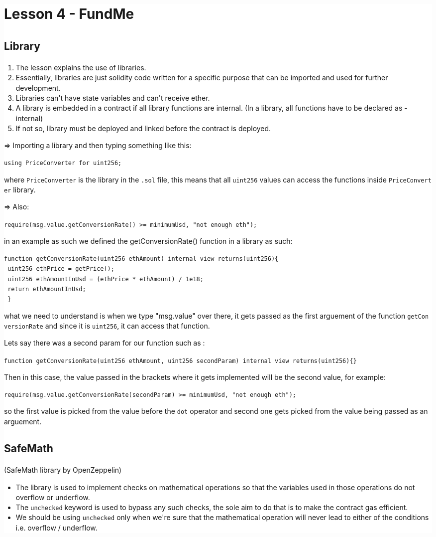 # Lesson 4 - FundMe

## Library
1. The lesson explains the use of libraries.
2. Essentially, libraries are just solidity code written for a specific purpose that can be imported and used for further development.
3. Libraries can't have state variables and can't receive ether.
4. A library is embedded in a contract if all library functions are internal. (In a library, all functions have to be declared as - internal)
5. If not so, library must be deployed and linked before the contract is deployed.

=> Importing a library and then typing something like this:

    using PriceConverter for uint256;

where `PriceConverter` is the library in the `.sol` file, this means that all `uint256` values can access the functions inside `PriceConverter` library.

=> Also:

    require(msg.value.getConversionRate() >= minimumUsd, "not enough eth");

in an example as such we defined the getConversionRate() function in a library as such:

    function getConversionRate(uint256 ethAmount) internal view returns(uint256){ 
     uint256 ethPrice = getPrice(); 
     uint256 ethAmountInUsd = (ethPrice * ethAmount) / 1e18; 
     return ethAmountInUsd;
     }

what we need to understand is when we type "msg.value" over there, it gets passed as the first arguement of the function `getConversionRate` and since it is `uint256`, it can access that function.

Lets say there was a second param for our function such as :

    function getConversionRate(uint256 ethAmount, uint256 secondParam) internal view returns(uint256){}

Then in this case, the value passed in the brackets where it gets implemented will be the second value, for example:

    require(msg.value.getConversionRate(secondParam) >= minimumUsd, "not enough eth");

so the first value is picked from the value before the `dot` operator and second one gets picked from the value being passed as an arguement.

## SafeMath
(SafeMath library by OpenZeppelin)
* The library is used to implement checks on mathematical operations so that the variables used in those operations do not overflow or underflow.
* The `unchecked` keyword is used to bypass any such checks, the sole aim to do that is to make the contract gas efficient.
* We should be using `unchecked` only when we're sure that the mathematical operation will never lead to either of the conditions i.e. overflow / underflow.
